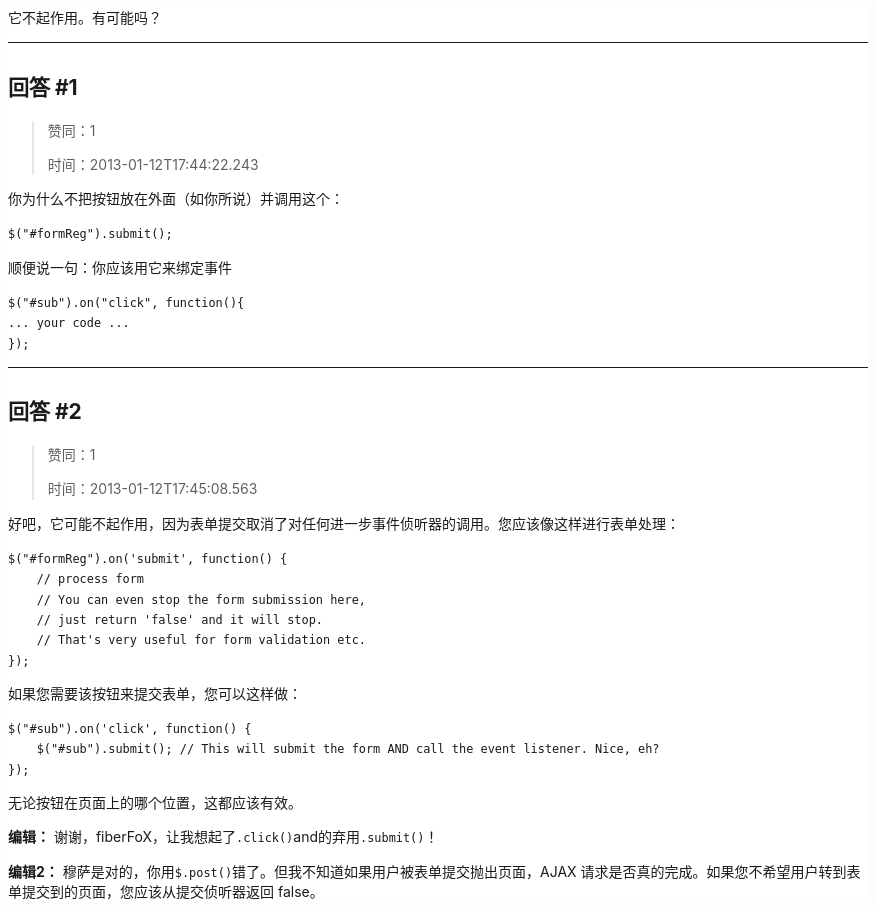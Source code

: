 它不起作用。有可能吗？

* * *

## 回答 #1

> 赞同：1
> 
> 时间：2013-01-12T17:44:22.243

你为什么不把按钮放在外面（如你所说）并调用这个：

```
$("#formReg").submit(); 
```

顺便说一句：你应该用它来绑定事件

```
$("#sub").on("click", function(){
... your code ...
}); 
```

* * *

## 回答 #2

> 赞同：1
> 
> 时间：2013-01-12T17:45:08.563

好吧，它可能不起作用，因为表单提交取消了对任何进一步事件侦听器的调用。您应该像这样进行表单处理：

```
$("#formReg").on('submit', function() {
    // process form
    // You can even stop the form submission here,
    // just return 'false' and it will stop.
    // That's very useful for form validation etc.
}); 
```

如果您需要该按钮来提交表单，您可以这样做：

```
$("#sub").on('click', function() {
    $("#sub").submit(); // This will submit the form AND call the event listener. Nice, eh?
}); 
```

无论按钮在页面上的哪个位置，这都应该有效。

**编辑：**
谢谢，fiberFoX，让我想起了`.click()`and的弃用`.submit()`！

**编辑2：**
穆萨是对的，你用`$.post()`错了。但我不知道如果用户被表单提交抛出页面，AJAX 请求是否真的完成。如果您不希望用户转到表单提交到的页面，您应该从提交侦听器返回 false。
